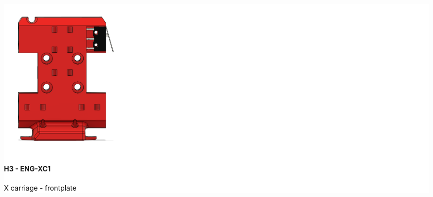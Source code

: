 <img src="eng_xc0-d2f.png" alt="ENG-XC0 - D2F-L" height="300"/>

#### H3 - ENG-XC1

X carriage - frontplate
